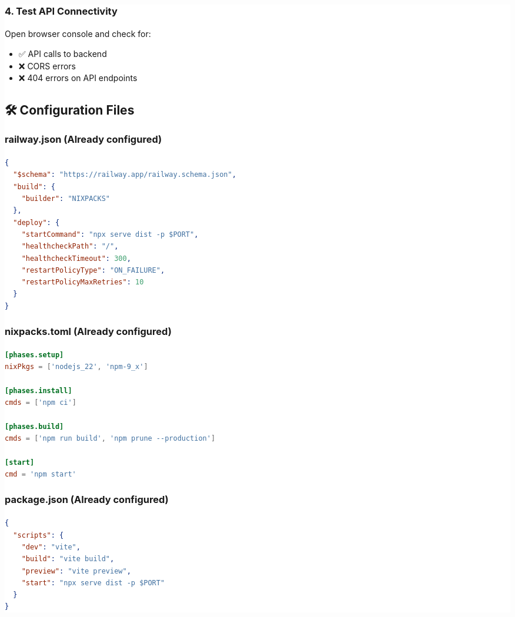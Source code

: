 ### 4. Test API Connectivity
Open browser console and check for:
- ✅ API calls to backend
- ❌ CORS errors
- ❌ 404 errors on API endpoints

## 🛠️ Configuration Files

### railway.json (Already configured)
```json
{
  "$schema": "https://railway.app/railway.schema.json",
  "build": {
    "builder": "NIXPACKS"
  },
  "deploy": {
    "startCommand": "npx serve dist -p $PORT",
    "healthcheckPath": "/",
    "healthcheckTimeout": 300,
    "restartPolicyType": "ON_FAILURE",
    "restartPolicyMaxRetries": 10
  }
}
```

### nixpacks.toml (Already configured)
```toml
[phases.setup]
nixPkgs = ['nodejs_22', 'npm-9_x']

[phases.install]
cmds = ['npm ci']

[phases.build]
cmds = ['npm run build', 'npm prune --production']

[start]
cmd = 'npm start'
```

### package.json (Already configured)
```json
{
  "scripts": {
    "dev": "vite",
    "build": "vite build",
    "preview": "vite preview",
    "start": "npx serve dist -p $PORT"
  }
}
```
